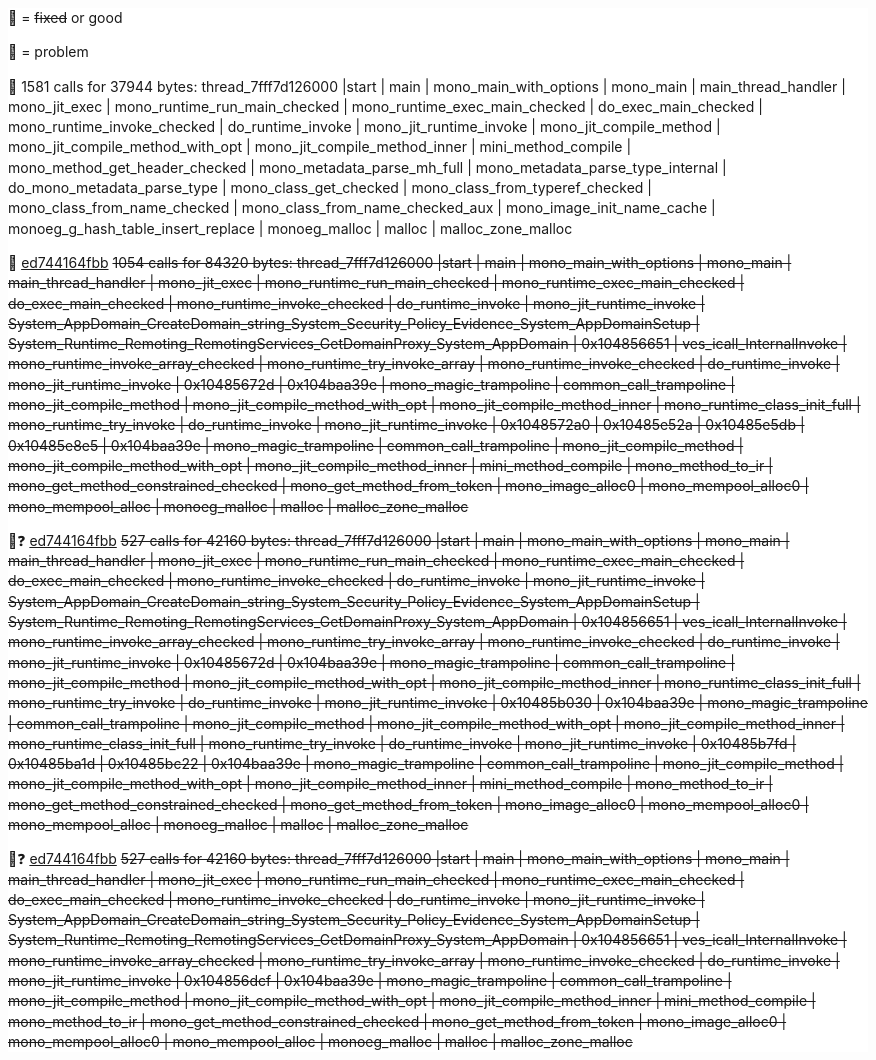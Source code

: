 🍏 = ~~fixed~~ or good

🍎 = problem

🍏 1581 calls for 37944 bytes: thread_7fff7d126000 |start | main | mono_main_with_options | mono_main | main_thread_handler | mono_jit_exec | mono_runtime_run_main_checked | mono_runtime_exec_main_checked | do_exec_main_checked | mono_runtime_invoke_checked | do_runtime_invoke | mono_jit_runtime_invoke | mono_jit_compile_method | mono_jit_compile_method_with_opt | mono_jit_compile_method_inner | mini_method_compile | mono_method_get_header_checked | mono_metadata_parse_mh_full | mono_metadata_parse_type_internal | do_mono_metadata_parse_type | mono_class_get_checked | mono_class_from_typeref_checked | mono_class_from_name_checked | mono_class_from_name_checked_aux | mono_image_init_name_cache | monoeg_g_hash_table_insert_replace | monoeg_malloc | malloc | malloc_zone_malloc 

🍏 [ed744164fbb](https://github.com/vkargov/mono/commit/ed744164fbb7039118b3af40a2b960dc9fefc9f5) ~~1054 calls for 84320 bytes: thread_7fff7d126000 |start | main | mono_main_with_options | mono_main | main_thread_handler | mono_jit_exec | mono_runtime_run_main_checked | mono_runtime_exec_main_checked | do_exec_main_checked | mono_runtime_invoke_checked | do_runtime_invoke | mono_jit_runtime_invoke | System_AppDomain_CreateDomain_string_System_Security_Policy_Evidence_System_AppDomainSetup | System_Runtime_Remoting_RemotingServices_GetDomainProxy_System_AppDomain | 0x104856651 | ves_icall_InternalInvoke | mono_runtime_invoke_array_checked | mono_runtime_try_invoke_array | mono_runtime_invoke_checked | do_runtime_invoke | mono_jit_runtime_invoke | 0x10485672d | 0x104baa39e | mono_magic_trampoline | common_call_trampoline | mono_jit_compile_method | mono_jit_compile_method_with_opt | mono_jit_compile_method_inner | mono_runtime_class_init_full | mono_runtime_try_invoke | do_runtime_invoke | mono_jit_runtime_invoke | 0x1048572a0 | 0x10485e52a | 0x10485e5db | 0x10485e8e5 | 0x104baa39e | mono_magic_trampoline | common_call_trampoline | mono_jit_compile_method | mono_jit_compile_method_with_opt | mono_jit_compile_method_inner | mini_method_compile | mono_method_to_ir | mono_get_method_constrained_checked | mono_get_method_from_token | mono_image_alloc0 | mono_mempool_alloc0 | mono_mempool_alloc | monoeg_malloc | malloc | malloc_zone_malloc~~

🍏❓ [ed744164fbb](https://github.com/vkargov/mono/commit/ed744164fbb7039118b3af40a2b960dc9fefc9f5) ~~527 calls for 42160 bytes: thread_7fff7d126000 |start | main | mono_main_with_options | mono_main | main_thread_handler | mono_jit_exec | mono_runtime_run_main_checked | mono_runtime_exec_main_checked | do_exec_main_checked | mono_runtime_invoke_checked | do_runtime_invoke | mono_jit_runtime_invoke | System_AppDomain_CreateDomain_string_System_Security_Policy_Evidence_System_AppDomainSetup | System_Runtime_Remoting_RemotingServices_GetDomainProxy_System_AppDomain | 0x104856651 | ves_icall_InternalInvoke | mono_runtime_invoke_array_checked | mono_runtime_try_invoke_array | mono_runtime_invoke_checked | do_runtime_invoke | mono_jit_runtime_invoke | 0x10485672d | 0x104baa39e | mono_magic_trampoline | common_call_trampoline | mono_jit_compile_method | mono_jit_compile_method_with_opt | mono_jit_compile_method_inner | mono_runtime_class_init_full | mono_runtime_try_invoke | do_runtime_invoke | mono_jit_runtime_invoke | 0x10485b030 | 0x104baa39e | mono_magic_trampoline | common_call_trampoline | mono_jit_compile_method | mono_jit_compile_method_with_opt | mono_jit_compile_method_inner | mono_runtime_class_init_full | mono_runtime_try_invoke | do_runtime_invoke | mono_jit_runtime_invoke | 0x10485b7fd | 0x10485ba1d | 0x10485bc22 | 0x104baa39e | mono_magic_trampoline | common_call_trampoline | mono_jit_compile_method | mono_jit_compile_method_with_opt | mono_jit_compile_method_inner | mini_method_compile | mono_method_to_ir | mono_get_method_constrained_checked | mono_get_method_from_token | mono_image_alloc0 | mono_mempool_alloc0 | mono_mempool_alloc | monoeg_malloc | malloc | malloc_zone_malloc~~

🍏❓ [ed744164fbb](https://github.com/vkargov/mono/commit/ed744164fbb7039118b3af40a2b960dc9fefc9f5) ~~527 calls for 42160 bytes: thread_7fff7d126000 |start | main | mono_main_with_options | mono_main | main_thread_handler | mono_jit_exec | mono_runtime_run_main_checked | mono_runtime_exec_main_checked | do_exec_main_checked | mono_runtime_invoke_checked | do_runtime_invoke | mono_jit_runtime_invoke | System_AppDomain_CreateDomain_string_System_Security_Policy_Evidence_System_AppDomainSetup | System_Runtime_Remoting_RemotingServices_GetDomainProxy_System_AppDomain | 0x104856651 | ves_icall_InternalInvoke | mono_runtime_invoke_array_checked | mono_runtime_try_invoke_array | mono_runtime_invoke_checked | do_runtime_invoke | mono_jit_runtime_invoke | 0x104856dcf | 0x104baa39e | mono_magic_trampoline | common_call_trampoline | mono_jit_compile_method | mono_jit_compile_method_with_opt | mono_jit_compile_method_inner | mini_method_compile | mono_method_to_ir | mono_get_method_constrained_checked | mono_get_method_from_token | mono_image_alloc0 | mono_mempool_alloc0 | mono_mempool_alloc | monoeg_malloc | malloc | malloc_zone_malloc~~
